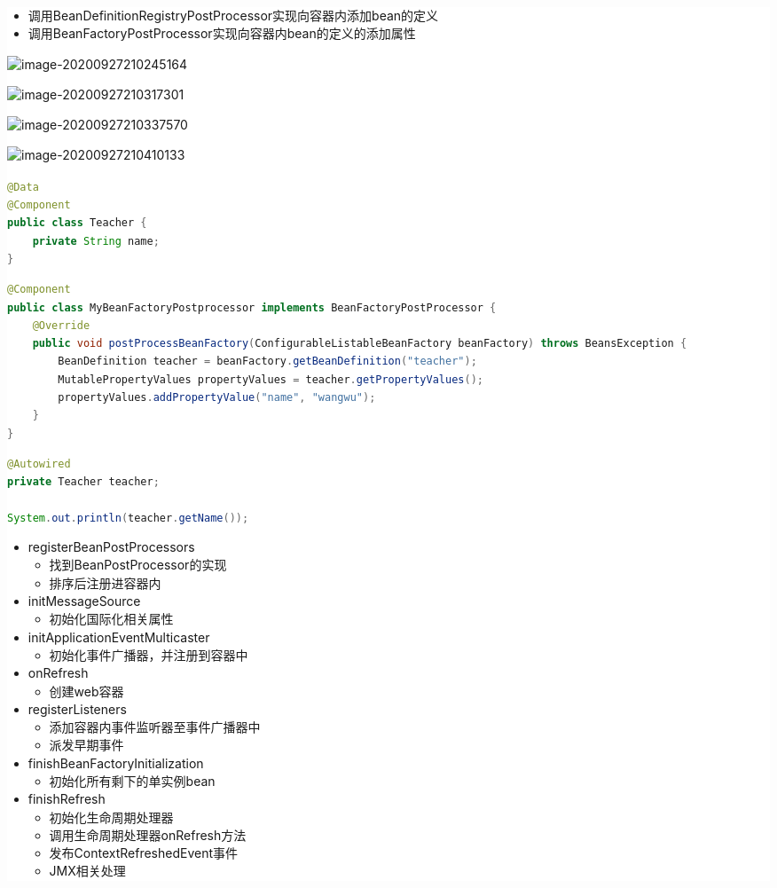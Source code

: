   * 调用BeanDefinitionRegistryPostProcessor实现向容器内添加bean的定义
  * 调用BeanFactoryPostProcessor实现向容器内bean的定义的添加属性

![image-20200927210245164](/Users/dingyuanjie/Documents/study/github/woodyprogram/img/image-20200927210245164.png)

![image-20200927210317301](/Users/dingyuanjie/Documents/study/github/woodyprogram/img/image-20200927210317301.png)

![image-20200927210337570](/Users/dingyuanjie/Documents/study/github/woodyprogram/img/image-20200927210337570.png)

![image-20200927210410133](/Users/dingyuanjie/Documents/study/github/woodyprogram/img/image-20200927210410133.png)

```java
@Data
@Component
public class Teacher {
    private String name;
}
```

```java
@Component
public class MyBeanFactoryPostprocessor implements BeanFactoryPostProcessor {
    @Override
    public void postProcessBeanFactory(ConfigurableListableBeanFactory beanFactory) throws BeansException {
        BeanDefinition teacher = beanFactory.getBeanDefinition("teacher");
        MutablePropertyValues propertyValues = teacher.getPropertyValues();
        propertyValues.addPropertyValue("name", "wangwu");
    }
}
```

```java
@Autowired
private Teacher teacher;

System.out.println(teacher.getName());
```

* registerBeanPostProcessors
  * 找到BeanPostProcessor的实现
  * 排序后注册进容器内
* initMessageSource
  * 初始化国际化相关属性
* initApplicationEventMulticaster
  * 初始化事件广播器，并注册到容器中
* onRefresh
  * 创建web容器
* registerListeners
  * 添加容器内事件监听器至事件广播器中
  * 派发早期事件
* finishBeanFactoryInitialization
  * 初始化所有剩下的单实例bean
* finishRefresh
  * 初始化生命周期处理器
  * 调用生命周期处理器onRefresh方法
  * 发布ContextRefreshedEvent事件
  * JMX相关处理

